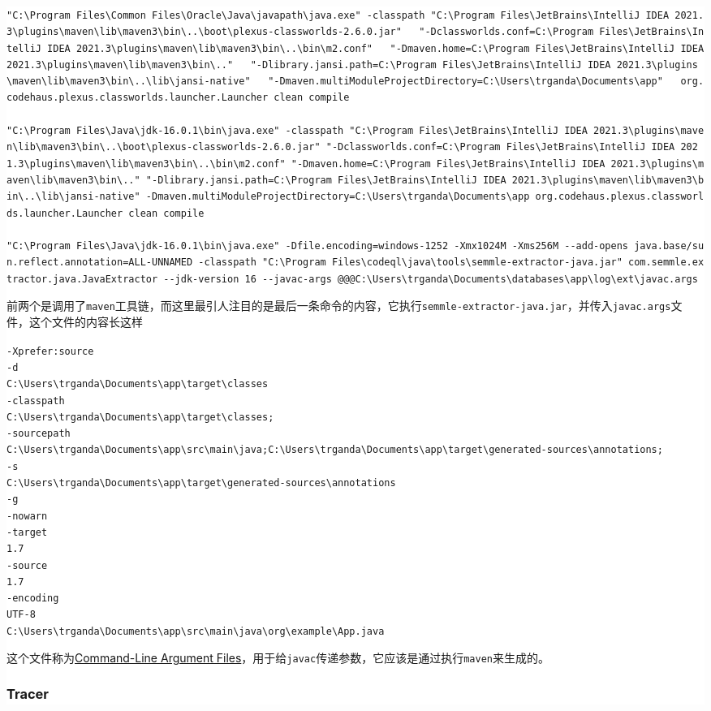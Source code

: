 ```
"C:\Program Files\Common Files\Oracle\Java\javapath\java.exe" -classpath "C:\Program Files\JetBrains\IntelliJ IDEA 2021.3\plugins\maven\lib\maven3\bin\..\boot\plexus-classworlds-2.6.0.jar"   "-Dclassworlds.conf=C:\Program Files\JetBrains\IntelliJ IDEA 2021.3\plugins\maven\lib\maven3\bin\..\bin\m2.conf"   "-Dmaven.home=C:\Program Files\JetBrains\IntelliJ IDEA 2021.3\plugins\maven\lib\maven3\bin\.."   "-Dlibrary.jansi.path=C:\Program Files\JetBrains\IntelliJ IDEA 2021.3\plugins\maven\lib\maven3\bin\..\lib\jansi-native"   "-Dmaven.multiModuleProjectDirectory=C:\Users\trganda\Documents\app"   org.codehaus.plexus.classworlds.launcher.Launcher clean compile

"C:\Program Files\Java\jdk-16.0.1\bin\java.exe" -classpath "C:\Program Files\JetBrains\IntelliJ IDEA 2021.3\plugins\maven\lib\maven3\bin\..\boot\plexus-classworlds-2.6.0.jar" "-Dclassworlds.conf=C:\Program Files\JetBrains\IntelliJ IDEA 2021.3\plugins\maven\lib\maven3\bin\..\bin\m2.conf" "-Dmaven.home=C:\Program Files\JetBrains\IntelliJ IDEA 2021.3\plugins\maven\lib\maven3\bin\.." "-Dlibrary.jansi.path=C:\Program Files\JetBrains\IntelliJ IDEA 2021.3\plugins\maven\lib\maven3\bin\..\lib\jansi-native" -Dmaven.multiModuleProjectDirectory=C:\Users\trganda\Documents\app org.codehaus.plexus.classworlds.launcher.Launcher clean compile

"C:\Program Files\Java\jdk-16.0.1\bin\java.exe" -Dfile.encoding=windows-1252 -Xmx1024M -Xms256M --add-opens java.base/sun.reflect.annotation=ALL-UNNAMED -classpath "C:\Program Files\codeql\java\tools\semmle-extractor-java.jar" com.semmle.extractor.java.JavaExtractor --jdk-version 16 --javac-args @@@C:\Users\trganda\Documents\databases\app\log\ext\javac.args
```

前两个是调用了`maven`工具链，而这里最引人注目的是最后一条命令的内容，它执行`semmle-extractor-java.jar`，并传入`javac.args`文件，这个文件的内容长这样

```
-Xprefer:source
-d
C:\Users\trganda\Documents\app\target\classes
-classpath
C:\Users\trganda\Documents\app\target\classes;
-sourcepath
C:\Users\trganda\Documents\app\src\main\java;C:\Users\trganda\Documents\app\target\generated-sources\annotations;
-s
C:\Users\trganda\Documents\app\target\generated-sources\annotations
-g
-nowarn
-target
1.7
-source
1.7
-encoding
UTF-8
C:\Users\trganda\Documents\app\src\main\java\org\example\App.java
```

这个文件称为[Command-Line Argument Files](https://docs.oracle.com/en/java/javase/13/docs/specs/man/javac.html?msclkid=bebf72cecf7611ecaa58ff68bdfe6baa#Command-Line%20Argument%20Files)，用于给`javac`传递参数，它应该是通过执行`maven`来生成的。

### Tracer
